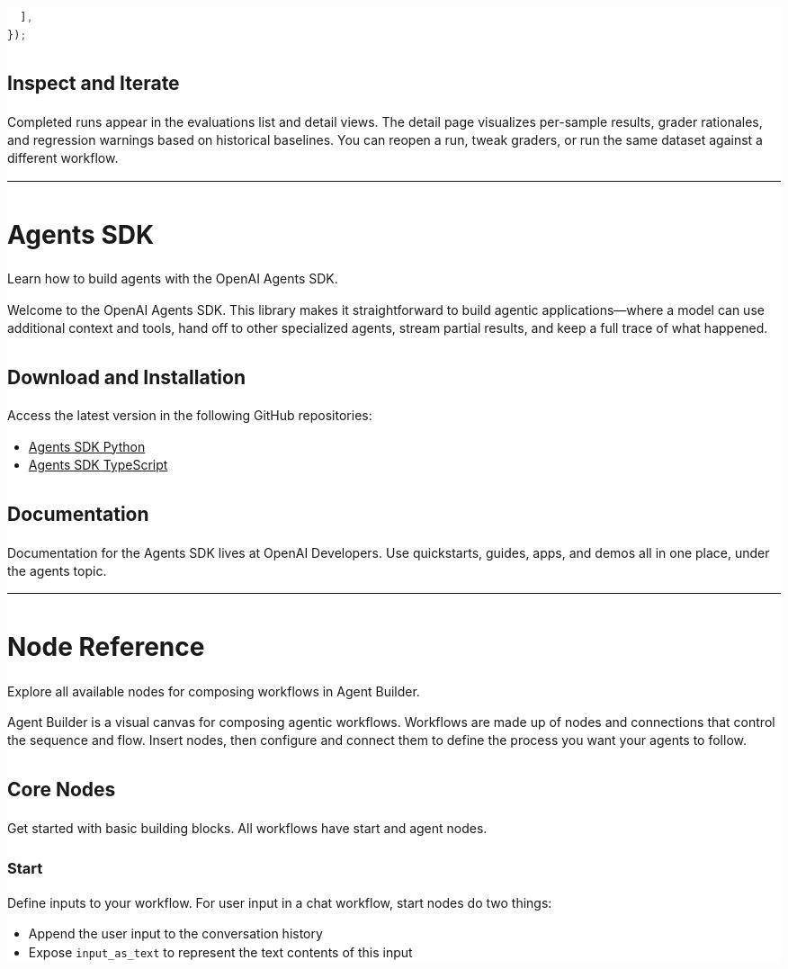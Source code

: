 ```ts
  ],
});
```

## Inspect and Iterate

Completed runs appear in the evaluations list and detail views. The detail page visualizes per-sample results, grader rationales, and regression warnings based on historical baselines. You can reopen a run, tweak graders, or run the same dataset against a different workflow.

---

# Agents SDK

Learn how to build agents with the OpenAI Agents SDK.

Welcome to the OpenAI Agents SDK. This library makes it straightforward to build agentic applications—where a model can use additional context and tools, hand off to other specialized agents, stream partial results, and keep a full trace of what happened.

## Download and Installation

Access the latest version in the following GitHub repositories:

* [Agents SDK Python](https://github.com/openai/openai-agents-python)
* [Agents SDK TypeScript](https://openai.github.io/openai-agents-js)

## Documentation

Documentation for the Agents SDK lives at OpenAI Developers. Use quickstarts, guides, apps, and demos all in one place, under the agents topic.

---

# Node Reference

Explore all available nodes for composing workflows in Agent Builder.

Agent Builder is a visual canvas for composing agentic workflows. Workflows are made up of nodes and connections that control the sequence and flow. Insert nodes, then configure and connect them to define the process you want your agents to follow.

## Core Nodes

Get started with basic building blocks. All workflows have start and agent nodes.

### Start

Define inputs to your workflow. For user input in a chat workflow, start nodes do two things:

* Append the user input to the conversation history
* Expose `input_as_text` to represent the text contents of this input
